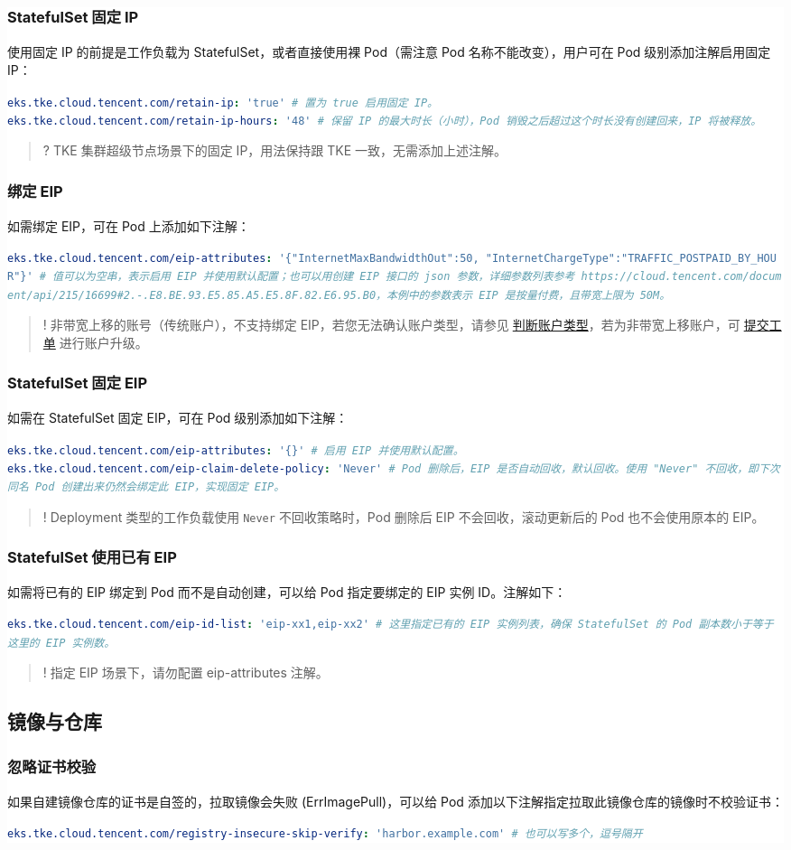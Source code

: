 ### StatefulSet 固定 IP

使用固定 IP 的前提是工作负载为 StatefulSet，或者直接使用裸 Pod（需注意 Pod 名称不能改变），用户可在 Pod 级别添加注解启用固定 IP：

```yaml
eks.tke.cloud.tencent.com/retain-ip: 'true' # 置为 true 启用固定 IP。
eks.tke.cloud.tencent.com/retain-ip-hours: '48' # 保留 IP 的最大时长（小时），Pod 销毁之后超过这个时长没有创建回来，IP 将被释放。
```

>? TKE 集群超级节点场景下的固定 IP，用法保持跟 TKE 一致，无需添加上述注解。

### 绑定 EIP
如需绑定 EIP，可在 Pod 上添加如下注解：
 
```yaml
eks.tke.cloud.tencent.com/eip-attributes: '{"InternetMaxBandwidthOut":50, "InternetChargeType":"TRAFFIC_POSTPAID_BY_HOUR"}' # 值可以为空串，表示启用 EIP 并使用默认配置；也可以用创建 EIP 接口的 json 参数，详细参数列表参考 https://cloud.tencent.com/document/api/215/16699#2.-.E8.BE.93.E5.85.A5.E5.8F.82.E6.95.B0，本例中的参数表示 EIP 是按量付费，且带宽上限为 50M。
```

>! 非带宽上移的账号（传统账户），不支持绑定 EIP，若您无法确认账户类型，请参见 [判断账户类型](https://cloud.tencent.com/document/product/1199/49090#judge)，若为非带宽上移账户，可 [提交工单](https://console.cloud.tencent.com/workorder/category) 进行账户升级。



### StatefulSet 固定 EIP
如需在 StatefulSet 固定 EIP，可在 Pod 级别添加如下注解：
 

```yaml
eks.tke.cloud.tencent.com/eip-attributes: '{}' # 启用 EIP 并使用默认配置。
eks.tke.cloud.tencent.com/eip-claim-delete-policy: 'Never' # Pod 删除后，EIP 是否自动回收，默认回收。使用 "Never" 不回收，即下次同名 Pod 创建出来仍然会绑定此 EIP，实现固定 EIP。
```

>! Deployment 类型的工作负载使用 `Never` 不回收策略时，Pod 删除后 EIP 不会回收，滚动更新后的 Pod 也不会使用原本的 EIP。

### StatefulSet 使用已有 EIP

如需将已有的 EIP 绑定到 Pod 而不是自动创建，可以给 Pod 指定要绑定的 EIP 实例 ID。注解如下：

```yaml
eks.tke.cloud.tencent.com/eip-id-list: 'eip-xx1,eip-xx2' # 这里指定已有的 EIP 实例列表，确保 StatefulSet 的 Pod 副本数小于等于这里的 EIP 实例数。
```

>! 指定 EIP 场景下，请勿配置 eip-attributes 注解。

## 镜像与仓库

### 忽略证书校验

如果自建镜像仓库的证书是自签的，拉取镜像会失败 (ErrImagePull)，可以给 Pod 添加以下注解指定拉取此镜像仓库的镜像时不校验证书：

```yaml
eks.tke.cloud.tencent.com/registry-insecure-skip-verify: 'harbor.example.com' # 也可以写多个，逗号隔开
```
